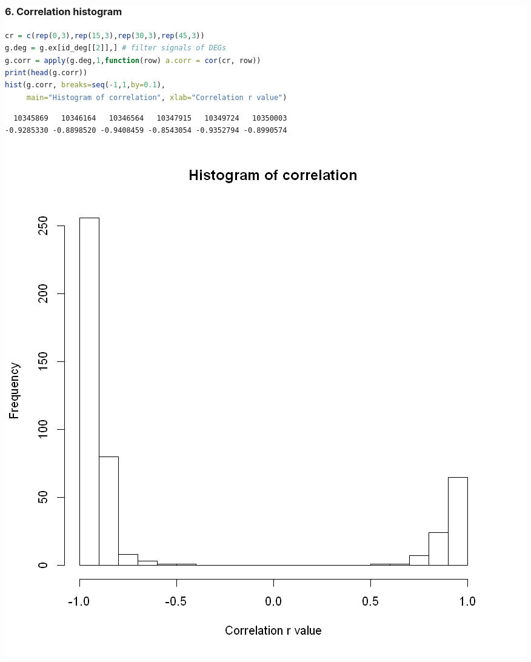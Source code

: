 
### 6. Correlation histogram


```R
cr = c(rep(0,3),rep(15,3),rep(30,3),rep(45,3))
g.deg = g.ex[id_deg[[2]],] # filter signals of DEGs
g.corr = apply(g.deg,1,function(row) a.corr = cor(cr, row))
print(head(g.corr))
hist(g.corr, breaks=seq(-1,1,by=0.1),
     main="Histogram of correlation", xlab="Correlation r value")
```

      10345869   10346164   10346564   10347915   10349724   10350003
    -0.9285330 -0.8898520 -0.9408459 -0.8543054 -0.9352794 -0.8990574



![png](images/output_26_1.png)
